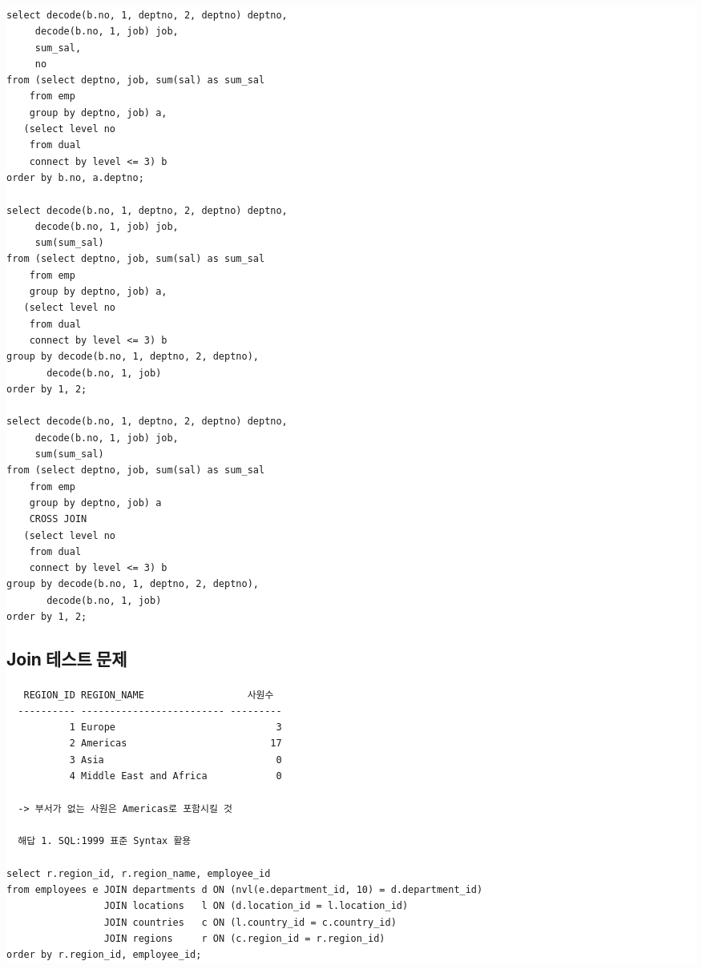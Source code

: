     select decode(b.no, 1, deptno, 2, deptno) deptno, 
         decode(b.no, 1, job) job,
         sum_sal,
         no
    from (select deptno, job, sum(sal) as sum_sal
        from emp
        group by deptno, job) a,
       (select level no 
        from dual
        connect by level <= 3) b
    order by b.no, a.deptno;
    
    select decode(b.no, 1, deptno, 2, deptno) deptno, 
         decode(b.no, 1, job) job,
         sum(sum_sal)
    from (select deptno, job, sum(sal) as sum_sal
        from emp
        group by deptno, job) a,
       (select level no 
        from dual
        connect by level <= 3) b
    group by decode(b.no, 1, deptno, 2, deptno), 
           decode(b.no, 1, job)
    order by 1, 2;
    
    select decode(b.no, 1, deptno, 2, deptno) deptno, 
         decode(b.no, 1, job) job,
         sum(sum_sal)
    from (select deptno, job, sum(sal) as sum_sal
        from emp
        group by deptno, job) a
        CROSS JOIN
       (select level no 
        from dual
        connect by level <= 3) b
    group by decode(b.no, 1, deptno, 2, deptno), 
           decode(b.no, 1, job)
    order by 1, 2;



## Join 테스트 문제
       REGION_ID REGION_NAME                  사원수
      ---------- ------------------------- ---------
               1 Europe                            3
               2 Americas                         17 
               3 Asia                              0
               4 Middle East and Africa            0
    
      -> 부서가 없는 사원은 Americas로 포함시킬 것
    
      해답 1. SQL:1999 표준 Syntax 활용

    select r.region_id, r.region_name, employee_id
    from employees e JOIN departments d ON (nvl(e.department_id, 10) = d.department_id)
                     JOIN locations   l ON (d.location_id = l.location_id)
                     JOIN countries   c ON (l.country_id = c.country_id)
                     JOIN regions     r ON (c.region_id = r.region_id)
    order by r.region_id, employee_id;
